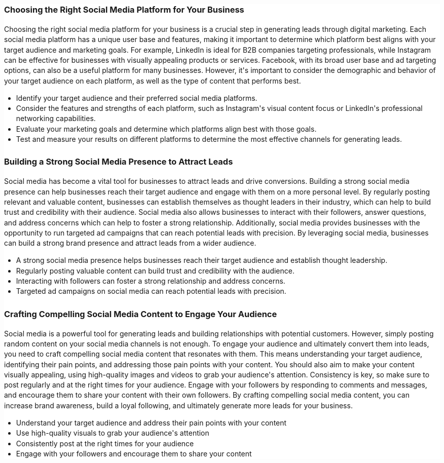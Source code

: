 ### Choosing the Right Social Media Platform for Your Business

Choosing the right social media platform for your business is a crucial step in generating leads through digital marketing. Each social media platform has a unique user base and features, making it important to determine which platform best aligns with your target audience and marketing goals. For example, LinkedIn is ideal for B2B companies targeting professionals, while Instagram can be effective for businesses with visually appealing products or services. Facebook, with its broad user base and ad targeting options, can also be a useful platform for many businesses. However, it's important to consider the demographic and behavior of your target audience on each platform, as well as the type of content that performs best.

- Identify your target audience and their preferred social media platforms.
- Consider the features and strengths of each platform, such as Instagram's visual content focus or LinkedIn's professional networking capabilities.
- Evaluate your marketing goals and determine which platforms align best with those goals.
- Test and measure your results on different platforms to determine the most effective channels for generating leads.

### Building a Strong Social Media Presence to Attract Leads

Social media has become a vital tool for businesses to attract leads and drive conversions. Building a strong social media presence can help businesses reach their target audience and engage with them on a more personal level. By regularly posting relevant and valuable content, businesses can establish themselves as thought leaders in their industry, which can help to build trust and credibility with their audience. Social media also allows businesses to interact with their followers, answer questions, and address concerns which can help to foster a strong relationship. Additionally, social media provides businesses with the opportunity to run targeted ad campaigns that can reach potential leads with precision. By leveraging social media, businesses can build a strong brand presence and attract leads from a wider audience.

- A strong social media presence helps businesses reach their target audience and establish thought leadership.
- Regularly posting valuable content can build trust and credibility with the audience.
- Interacting with followers can foster a strong relationship and address concerns.
- Targeted ad campaigns on social media can reach potential leads with precision.

### Crafting Compelling Social Media Content to Engage Your Audience

Social media is a powerful tool for generating leads and building relationships with potential customers. However, simply posting random content on your social media channels is not enough. To engage your audience and ultimately convert them into leads, you need to craft compelling social media content that resonates with them. This means understanding your target audience, identifying their pain points, and addressing those pain points with your content. You should also aim to make your content visually appealing, using high-quality images and videos to grab your audience's attention. Consistency is key, so make sure to post regularly and at the right times for your audience. Engage with your followers by responding to comments and messages, and encourage them to share your content with their own followers. By crafting compelling social media content, you can increase brand awareness, build a loyal following, and ultimately generate more leads for your business.

- Understand your target audience and address their pain points with your content
- Use high-quality visuals to grab your audience's attention
- Consistently post at the right times for your audience
- Engage with your followers and encourage them to share your content
